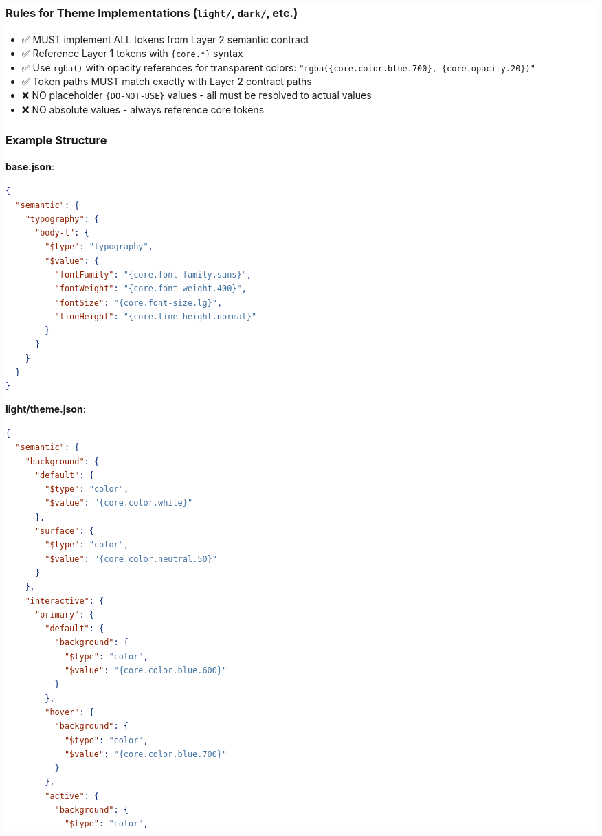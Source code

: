 ### Rules for Theme Implementations (`light/`, `dark/`, etc.)

- ✅ MUST implement ALL tokens from Layer 2 semantic contract
- ✅ Reference Layer 1 tokens with `{core.*}` syntax
- ✅ Use `rgba()` with opacity references for transparent colors: `"rgba({core.color.blue.700}, {core.opacity.20})"`
- ✅ Token paths MUST match exactly with Layer 2 contract paths
- ❌ NO placeholder `{DO-NOT-USE}` values - all must be resolved to actual values
- ❌ NO absolute values - always reference core tokens

### Example Structure

**base.json**:

```json
{
  "semantic": {
    "typography": {
      "body-l": {
        "$type": "typography",
        "$value": {
          "fontFamily": "{core.font-family.sans}",
          "fontWeight": "{core.font-weight.400}",
          "fontSize": "{core.font-size.lg}",
          "lineHeight": "{core.line-height.normal}"
        }
      }
    }
  }
}
```

**light/theme.json**:

```json
{
  "semantic": {
    "background": {
      "default": {
        "$type": "color",
        "$value": "{core.color.white}"
      },
      "surface": {
        "$type": "color",
        "$value": "{core.color.neutral.50}"
      }
    },
    "interactive": {
      "primary": {
        "default": {
          "background": {
            "$type": "color",
            "$value": "{core.color.blue.600}"
          }
        },
        "hover": {
          "background": {
            "$type": "color",
            "$value": "{core.color.blue.700}"
          }
        },
        "active": {
          "background": {
            "$type": "color",
```